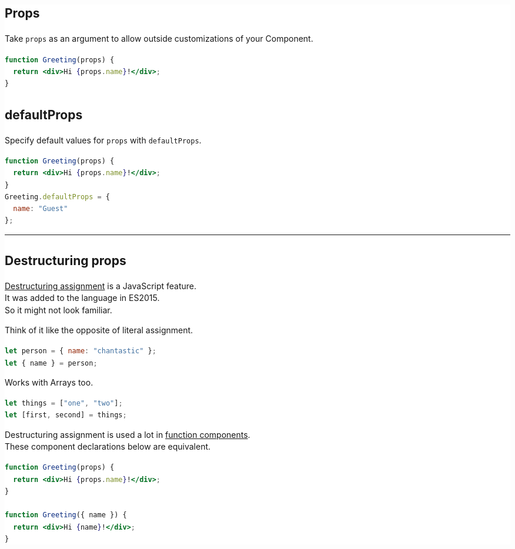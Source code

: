 ## Props

Take `props` as an argument to allow outside customizations of your Component.

```jsx
function Greeting(props) {
  return <div>Hi {props.name}!</div>;
}
```

## defaultProps

Specify default values for `props` with `defaultProps`.

```jsx
function Greeting(props) {
  return <div>Hi {props.name}!</div>;
}
Greeting.defaultProps = {
  name: "Guest"
};
```

---

## Destructuring props

[Destructuring assignment](https://developer.mozilla.org/en-US/docs/Web/JavaScript/Reference/Operators/Destructuring_assignment) is a JavaScript feature.  
It was added to the language in ES2015.  
So it might not look familiar.

Think of it like the opposite of literal assignment.

```js
let person = { name: "chantastic" };
let { name } = person;
```

Works with Arrays too.

```js
let things = ["one", "two"];
let [first, second] = things;
```

Destructuring assignment is used a lot in [function components](#function-component).  
These component declarations below are equivalent.

```jsx
function Greeting(props) {
  return <div>Hi {props.name}!</div>;
}

function Greeting({ name }) {
  return <div>Hi {name}!</div>;
}
```
